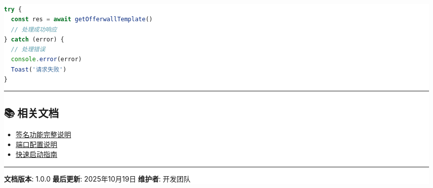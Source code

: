```javascript
try {
  const res = await getOfferwallTemplate()
  // 处理成功响应
} catch (error) {
  // 处理错误
  console.error(error)
  Toast('请求失败')
}
```

---

## 📚 相关文档

- [签名功能完整说明](./SIGNATURE_AND_OFFERWALL_STATUS.md)
- [端口配置说明](./PORT_CONFIGURATION.md)
- [快速启动指南](./QUICK_START_GUIDE.md)

---

**文档版本**: 1.0.0
**最后更新**: 2025年10月19日
**维护者**: 开发团队
